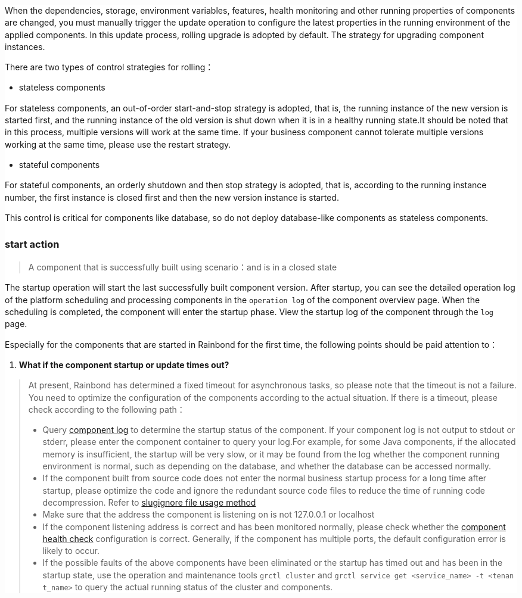When the dependencies, storage, environment variables, features, health monitoring and other running properties of components are changed, you must manually trigger the update operation to configure the latest properties in the running environment of the applied components. In this update process, rolling upgrade is adopted by default. The strategy for upgrading component instances.

There are two types of control strategies for rolling：

- stateless components

For stateless components, an out-of-order start-and-stop strategy is adopted, that is, the running instance of the new version is started first, and the running instance of the old version is shut down when it is in a healthy running state.It should be noted that in this process, multiple versions will work at the same time. If your business component cannot tolerate multiple versions working at the same time, please use the restart strategy.

- stateful components

For stateful components, an orderly shutdown and then stop strategy is adopted, that is, according to the running instance number, the first instance is closed first and then the new version instance is started.

This control is critical for components like database, so do not deploy database-like components as stateless components.

### start action

> A component that is successfully built using scenario：and is in a closed state

The startup operation will start the last successfully built component version. After startup, you can see the detailed operation log of the platform scheduling and processing components in the `operation log` of the component overview page. When the scheduling is completed, the component will enter the startup phase. View the startup log of the component through the `log` page.

Especially for the components that are started in Rainbond for the first time, the following points should be paid attention to：

1. <b>What if the component startup or update times out?</b>

> At present, Rainbond has determined a fixed timeout for asynchronous tasks, so please note that the timeout is not a failure. You need to optimize the configuration of the components according to the actual situation. If there is a timeout, please check according to the following path：
> 
> - Query [component log](../service-log#组件运行日志) to determine the startup status of the component. If your component log is not output to stdout or stderr, please enter the component container to query your log.For example, for some Java components, if the allocated memory is insufficient, the startup will be very slow, or it may be found from the log whether the component running environment is normal, such as depending on the database, and whether the database can be accessed normally.
> - If the component built from source code does not enter the normal business startup process for a long time after startup, please optimize the code and ignore the redundant source code files to reduce the time of running code decompression. Refer to [slugignore file usage method](/docs/use-manual/component-create/language-support/slugignore)
> - Make sure that the address the component is listening on is not 127.0.0.1 or localhost
> - If the component listening address is correct and has been monitored normally, please check whether the [component health check](/docs/use-manual/component-manage/other/) configuration is correct. Generally, if the component has multiple ports, the default configuration error is likely to occur.
> - If the possible faults of the above components have been eliminated or the startup has timed out and has been in the startup state, use the operation and maintenance tools `grctl cluster` and `grctl service get <service_name> -t <tenant_name>` to query the actual running status of the cluster and components.
